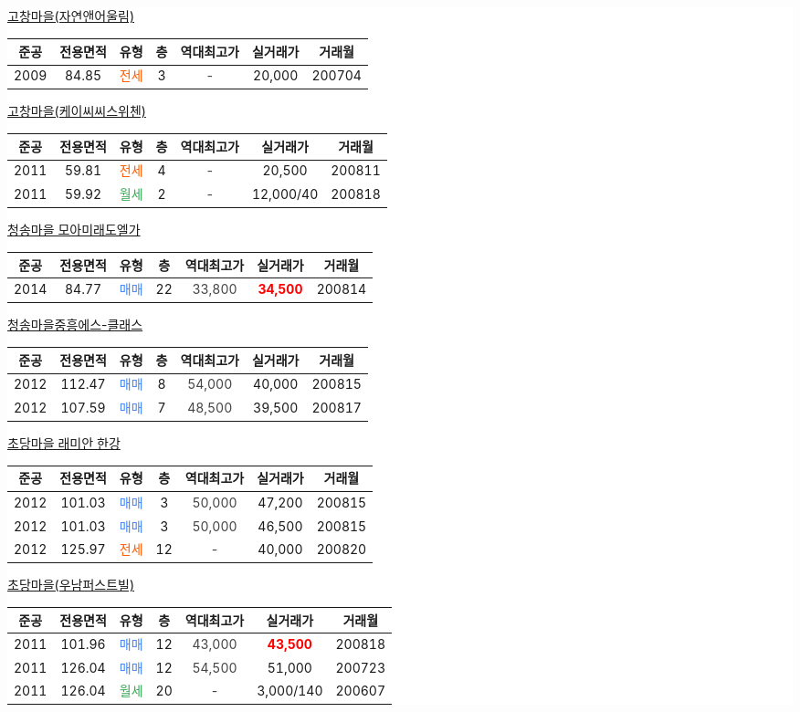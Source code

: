 [고창마을(자연앤어울림)](https://search.naver.com/search.naver?query=%EA%B2%BD%EA%B8%B0%EB%8F%84+%EA%B9%80%ED%8F%AC%EC%8B%9C+%EC%9E%A5%EA%B8%B0%EB%8F%99+%EA%B3%A0%EC%B0%BD%EB%A7%88%EC%9D%84%28%EC%9E%90%EC%97%B0%EC%95%A4%EC%96%B4%EC%9A%B8%EB%A6%BC%29)

|준공|전용면적|유형|층|역대최고가|실거래가|거래월|
|:---:|:---:|:---:|:---:|:---:|:---:|:---:|
|2009|84.85|<span style="color:#ff5a00">전세</span>|3|<span style="color:#444444">-</span>|20,000|200704|

[고창마을(케이씨씨스위첸)](https://search.naver.com/search.naver?query=%EA%B2%BD%EA%B8%B0%EB%8F%84+%EA%B9%80%ED%8F%AC%EC%8B%9C+%EC%9E%A5%EA%B8%B0%EB%8F%99+%EA%B3%A0%EC%B0%BD%EB%A7%88%EC%9D%84%28%EC%BC%80%EC%9D%B4%EC%94%A8%EC%94%A8%EC%8A%A4%EC%9C%84%EC%B2%B8%29)

|준공|전용면적|유형|층|역대최고가|실거래가|거래월|
|:---:|:---:|:---:|:---:|:---:|:---:|:---:|
|2011|59.81|<span style="color:#ff5a00">전세</span>|4|<span style="color:#444444">-</span>|20,500|200811|
|2011|59.92|<span style="color:#34a853">월세</span>|2|<span style="color:#444444">-</span>|12,000/40|200818|

[청송마을 모아미래도엘가](https://search.naver.com/search.naver?query=%EA%B2%BD%EA%B8%B0%EB%8F%84+%EA%B9%80%ED%8F%AC%EC%8B%9C+%EC%9E%A5%EA%B8%B0%EB%8F%99+%EC%B2%AD%EC%86%A1%EB%A7%88%EC%9D%84+%EB%AA%A8%EC%95%84%EB%AF%B8%EB%9E%98%EB%8F%84%EC%97%98%EA%B0%80)

|준공|전용면적|유형|층|역대최고가|실거래가|거래월|
|:---:|:---:|:---:|:---:|:---:|:---:|:---:|
|2014|84.77|<span style="color:#4285f3">매매</span>|22|<span style="color:#444444">33,800</span>|<b><span style="color:#ff0000">34,500</span></b>|200814|

[청송마을중흥에스-클래스](https://search.naver.com/search.naver?query=%EA%B2%BD%EA%B8%B0%EB%8F%84+%EA%B9%80%ED%8F%AC%EC%8B%9C+%EC%9E%A5%EA%B8%B0%EB%8F%99+%EC%B2%AD%EC%86%A1%EB%A7%88%EC%9D%84%EC%A4%91%ED%9D%A5%EC%97%90%EC%8A%A4-%ED%81%B4%EB%9E%98%EC%8A%A4)

|준공|전용면적|유형|층|역대최고가|실거래가|거래월|
|:---:|:---:|:---:|:---:|:---:|:---:|:---:|
|2012|112.47|<span style="color:#4285f3">매매</span>|8|<span style="color:#444444">54,000</span>|40,000|200815|
|2012|107.59|<span style="color:#4285f3">매매</span>|7|<span style="color:#444444">48,500</span>|39,500|200817|

[초당마을 래미안 한강](https://search.naver.com/search.naver?query=%EA%B2%BD%EA%B8%B0%EB%8F%84+%EA%B9%80%ED%8F%AC%EC%8B%9C+%EC%9E%A5%EA%B8%B0%EB%8F%99+%EC%B4%88%EB%8B%B9%EB%A7%88%EC%9D%84+%EB%9E%98%EB%AF%B8%EC%95%88+%ED%95%9C%EA%B0%95)

|준공|전용면적|유형|층|역대최고가|실거래가|거래월|
|:---:|:---:|:---:|:---:|:---:|:---:|:---:|
|2012|101.03|<span style="color:#4285f3">매매</span>|3|<span style="color:#444444">50,000</span>|47,200|200815|
|2012|101.03|<span style="color:#4285f3">매매</span>|3|<span style="color:#444444">50,000</span>|46,500|200815|
|2012|125.97|<span style="color:#ff5a00">전세</span>|12|<span style="color:#444444">-</span>|40,000|200820|

[초당마을(우남퍼스트빌)](https://search.naver.com/search.naver?query=%EA%B2%BD%EA%B8%B0%EB%8F%84+%EA%B9%80%ED%8F%AC%EC%8B%9C+%EC%9E%A5%EA%B8%B0%EB%8F%99+%EC%B4%88%EB%8B%B9%EB%A7%88%EC%9D%84%28%EC%9A%B0%EB%82%A8%ED%8D%BC%EC%8A%A4%ED%8A%B8%EB%B9%8C%29)

|준공|전용면적|유형|층|역대최고가|실거래가|거래월|
|:---:|:---:|:---:|:---:|:---:|:---:|:---:|
|2011|101.96|<span style="color:#4285f3">매매</span>|12|<span style="color:#444444">43,000</span>|<b><span style="color:#ff0000">43,500</span></b>|200818|
|2011|126.04|<span style="color:#4285f3">매매</span>|12|<span style="color:#444444">54,500</span>|51,000|200723|
|2011|126.04|<span style="color:#34a853">월세</span>|20|<span style="color:#444444">-</span>|3,000/140|200607|
